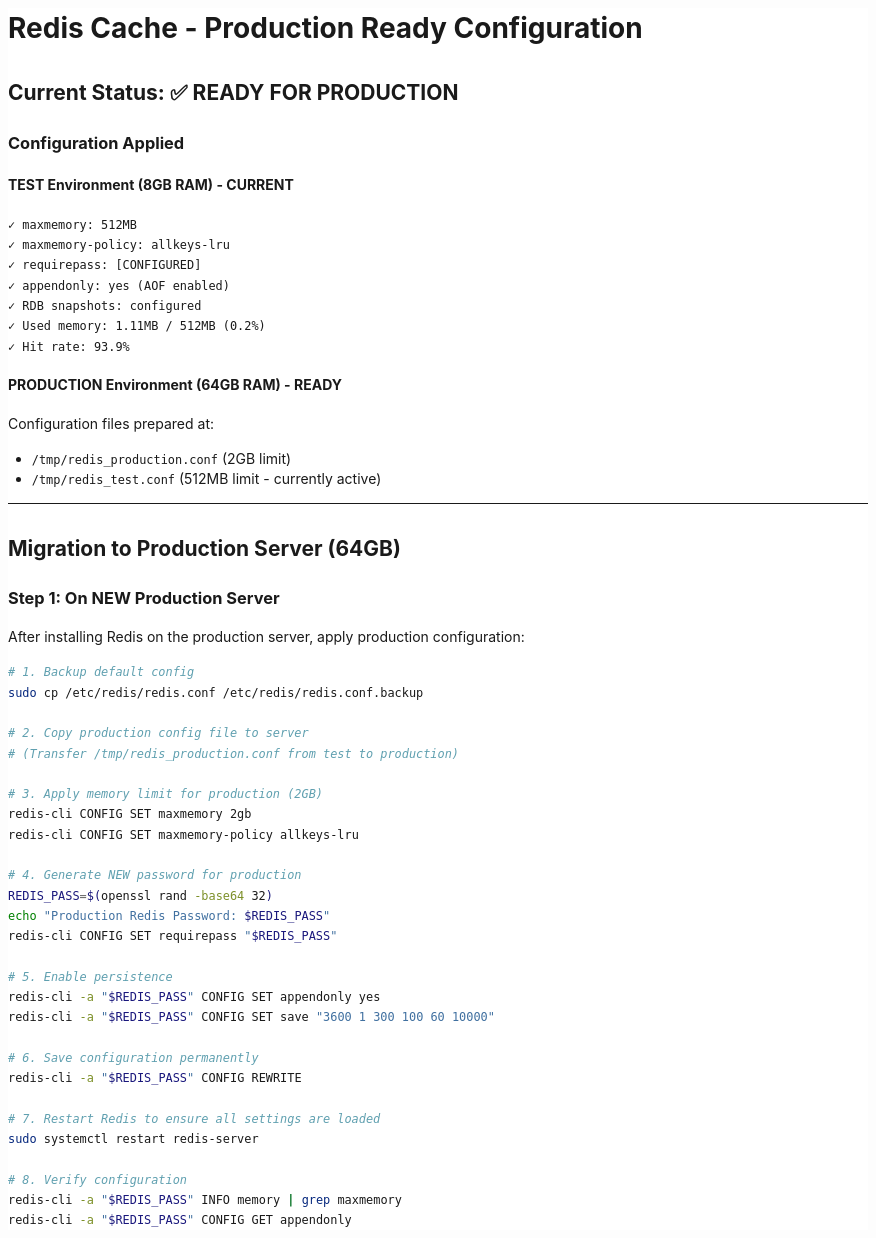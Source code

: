 # Redis Cache - Production Ready Configuration

## Current Status: ✅ READY FOR PRODUCTION

### Configuration Applied

#### TEST Environment (8GB RAM) - CURRENT
```
✓ maxmemory: 512MB
✓ maxmemory-policy: allkeys-lru
✓ requirepass: [CONFIGURED]
✓ appendonly: yes (AOF enabled)
✓ RDB snapshots: configured
✓ Used memory: 1.11MB / 512MB (0.2%)
✓ Hit rate: 93.9%
```

#### PRODUCTION Environment (64GB RAM) - READY
Configuration files prepared at:
- `/tmp/redis_production.conf` (2GB limit)
- `/tmp/redis_test.conf` (512MB limit - currently active)

---

## Migration to Production Server (64GB)

### Step 1: On NEW Production Server

After installing Redis on the production server, apply production configuration:

```bash
# 1. Backup default config
sudo cp /etc/redis/redis.conf /etc/redis/redis.conf.backup

# 2. Copy production config file to server
# (Transfer /tmp/redis_production.conf from test to production)

# 3. Apply memory limit for production (2GB)
redis-cli CONFIG SET maxmemory 2gb
redis-cli CONFIG SET maxmemory-policy allkeys-lru

# 4. Generate NEW password for production
REDIS_PASS=$(openssl rand -base64 32)
echo "Production Redis Password: $REDIS_PASS"
redis-cli CONFIG SET requirepass "$REDIS_PASS"

# 5. Enable persistence
redis-cli -a "$REDIS_PASS" CONFIG SET appendonly yes
redis-cli -a "$REDIS_PASS" CONFIG SET save "3600 1 300 100 60 10000"

# 6. Save configuration permanently
redis-cli -a "$REDIS_PASS" CONFIG REWRITE

# 7. Restart Redis to ensure all settings are loaded
sudo systemctl restart redis-server

# 8. Verify configuration
redis-cli -a "$REDIS_PASS" INFO memory | grep maxmemory
redis-cli -a "$REDIS_PASS" CONFIG GET appendonly
```
